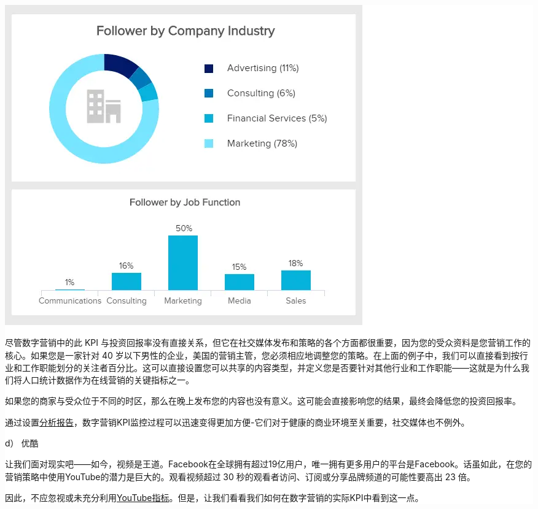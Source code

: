 ![您需要跟踪的 5 个数字营销 KPI 和指标以获得更多收入](images/04f94ef5b8299c99116c051633cacafe.png~tplv-r2kw2awwi5-image.webp "您需要跟踪的 5 个数字营销 KPI 和指标以获得更多收入")

尽管数字营销中的此 KPI 与投资回报率没有直接关系，但它在社交媒体发布和策略的各个方面都很重要，因为您的受众资料是您营销工作的核心。如果您是一家针对 40 岁以下男性的企业，美国的营销主管，您必须相应地调整您的策略。在上面的例子中，我们可以直接看到按行业和工作职能划分的关注者百分比。这可以直接设置您可以共享的内容类型，并定义您是否要针对其他行业和工作职能——这就是为什么我们将人口统计数据作为在线营销的关键指标之一。

如果您的商家与受众位于不同的时区，那么在晚上发布您的内容也没有意义。这可能会直接影响您的结果，最终会降低您的投资回报率。

通过设置[分析报告](https://www.datafocus.ai/infos/analytical-report-example-and-template)，数字营销KPI监控过程可以迅速变得更加方便-它们对于健康的商业环境至关重要，社交媒体也不例外。

d） 优酷

让我们面对现实吧——如今，视频是王道。Facebook在全球拥有超过19亿用户，唯一拥有更多用户的平台是Facebook。话虽如此，在您的营销策略中使用YouTube的潜力是巨大的。观看视频超过 30 秒的观看者访问、订阅或分享品牌频道的可能性要高出 23 倍。

因此，不应忽视或未充分利用[YouTube指标](https://www.datafocus.ai/infos/kpi-examples-and-templates-youtube)。但是，让我们看看我们如何在数字营销的实际KPI中看到这一点。

